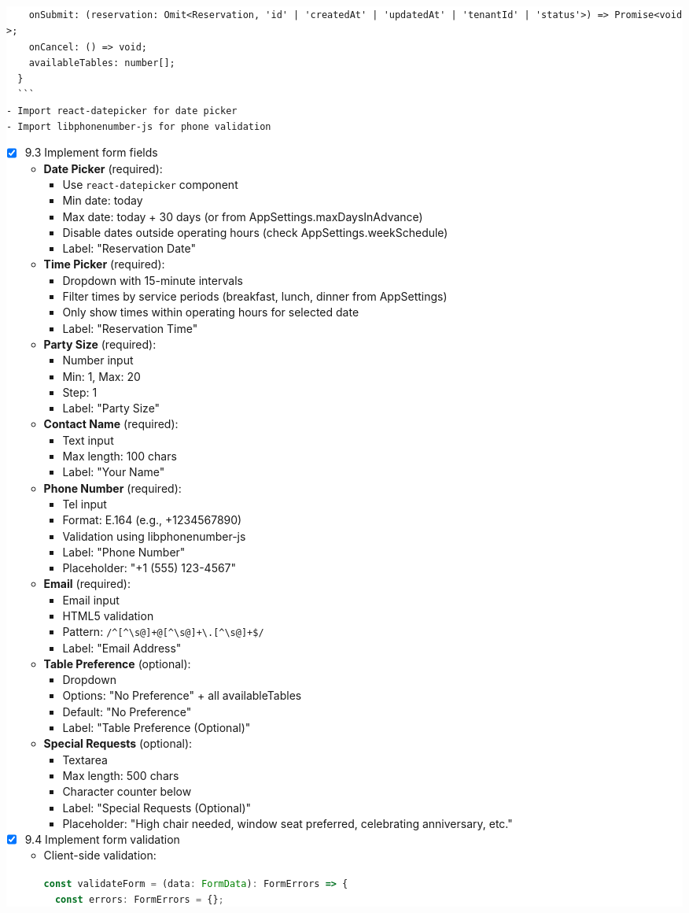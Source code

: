         onSubmit: (reservation: Omit<Reservation, 'id' | 'createdAt' | 'updatedAt' | 'tenantId' | 'status'>) => Promise<void>;
        onCancel: () => void;
        availableTables: number[];
      }
      ```
    - Import react-datepicker for date picker
    - Import libphonenumber-js for phone validation
  - [x] 9.3 Implement form fields
    - **Date Picker** (required):
      - Use `react-datepicker` component
      - Min date: today
      - Max date: today + 30 days (or from AppSettings.maxDaysInAdvance)
      - Disable dates outside operating hours (check AppSettings.weekSchedule)
      - Label: "Reservation Date"
    - **Time Picker** (required):
      - Dropdown with 15-minute intervals
      - Filter times by service periods (breakfast, lunch, dinner from AppSettings)
      - Only show times within operating hours for selected date
      - Label: "Reservation Time"
    - **Party Size** (required):
      - Number input
      - Min: 1, Max: 20
      - Step: 1
      - Label: "Party Size"
    - **Contact Name** (required):
      - Text input
      - Max length: 100 chars
      - Label: "Your Name"
    - **Phone Number** (required):
      - Tel input
      - Format: E.164 (e.g., +1234567890)
      - Validation using libphonenumber-js
      - Label: "Phone Number"
      - Placeholder: "+1 (555) 123-4567"
    - **Email** (required):
      - Email input
      - HTML5 validation
      - Pattern: `/^[^\s@]+@[^\s@]+\.[^\s@]+$/`
      - Label: "Email Address"
    - **Table Preference** (optional):
      - Dropdown
      - Options: "No Preference" + all availableTables
      - Default: "No Preference"
      - Label: "Table Preference (Optional)"
    - **Special Requests** (optional):
      - Textarea
      - Max length: 500 chars
      - Character counter below
      - Label: "Special Requests (Optional)"
      - Placeholder: "High chair needed, window seat preferred, celebrating anniversary, etc."
  - [x] 9.4 Implement form validation
    - Client-side validation:
      ```typescript
      const validateForm = (data: FormData): FormErrors => {
        const errors: FormErrors = {};
